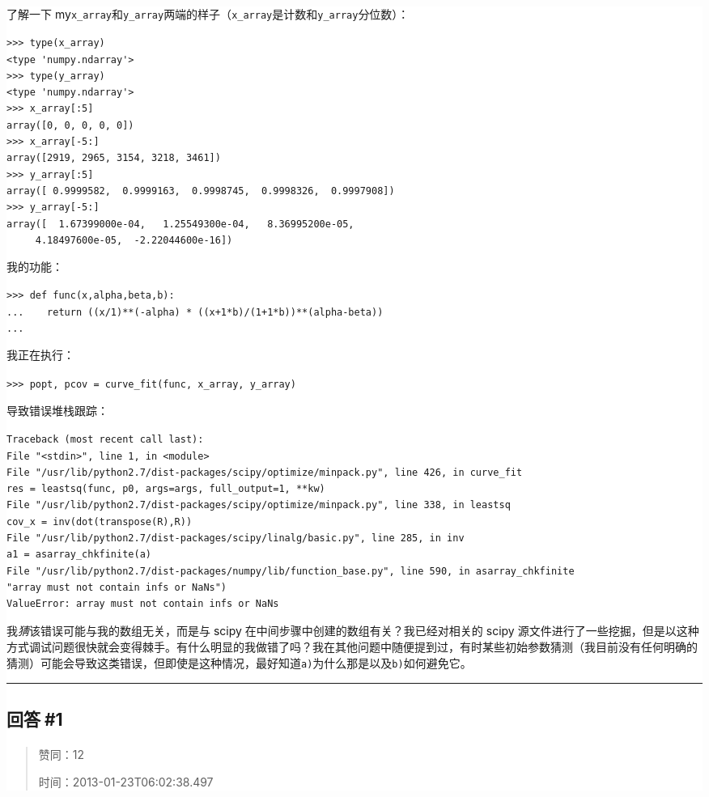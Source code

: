 了解一下 my`x_array`和`y_array`两端的样子（`x_array`是计数和`y_array`分位数）：

```
>>> type(x_array)
<type 'numpy.ndarray'>
>>> type(y_array)
<type 'numpy.ndarray'>
>>> x_array[:5]
array([0, 0, 0, 0, 0])
>>> x_array[-5:]
array([2919, 2965, 3154, 3218, 3461])
>>> y_array[:5]
array([ 0.9999582,  0.9999163,  0.9998745,  0.9998326,  0.9997908])
>>> y_array[-5:]
array([  1.67399000e-04,   1.25549300e-04,   8.36995200e-05,
     4.18497600e-05,  -2.22044600e-16]) 
```

我的功能：

```
>>> def func(x,alpha,beta,b):
...    return ((x/1)**(-alpha) * ((x+1*b)/(1+1*b))**(alpha-beta))
... 
```

我正在执行：

```
>>> popt, pcov = curve_fit(func, x_array, y_array) 
```

导致错误堆栈跟踪：

```
Traceback (most recent call last):
File "<stdin>", line 1, in <module>
File "/usr/lib/python2.7/dist-packages/scipy/optimize/minpack.py", line 426, in curve_fit
res = leastsq(func, p0, args=args, full_output=1, **kw)
File "/usr/lib/python2.7/dist-packages/scipy/optimize/minpack.py", line 338, in leastsq
cov_x = inv(dot(transpose(R),R))
File "/usr/lib/python2.7/dist-packages/scipy/linalg/basic.py", line 285, in inv
a1 = asarray_chkfinite(a)
File "/usr/lib/python2.7/dist-packages/numpy/lib/function_base.py", line 590, in asarray_chkfinite
"array must not contain infs or NaNs")
ValueError: array must not contain infs or NaNs 
```

我*猜*该错误可能与我的数组无关，而是与 scipy 在中间步骤中创建的数组有关？我已经对相关的 scipy 源文件进行了一些挖掘，但是以这种方式调试问题很快就会变得棘手。有什么明显的我做错了吗？我在其他问题中随便提到过，有时某些初始参数猜测（我目前没有任何明确的猜测）可能会导致这类错误，但即使是这种情况，最好知道`a)`为什么那是以及`b)`如何避免它。

* * *

## 回答 #1

> 赞同：12
> 
> 时间：2013-01-23T06:02:38.497
